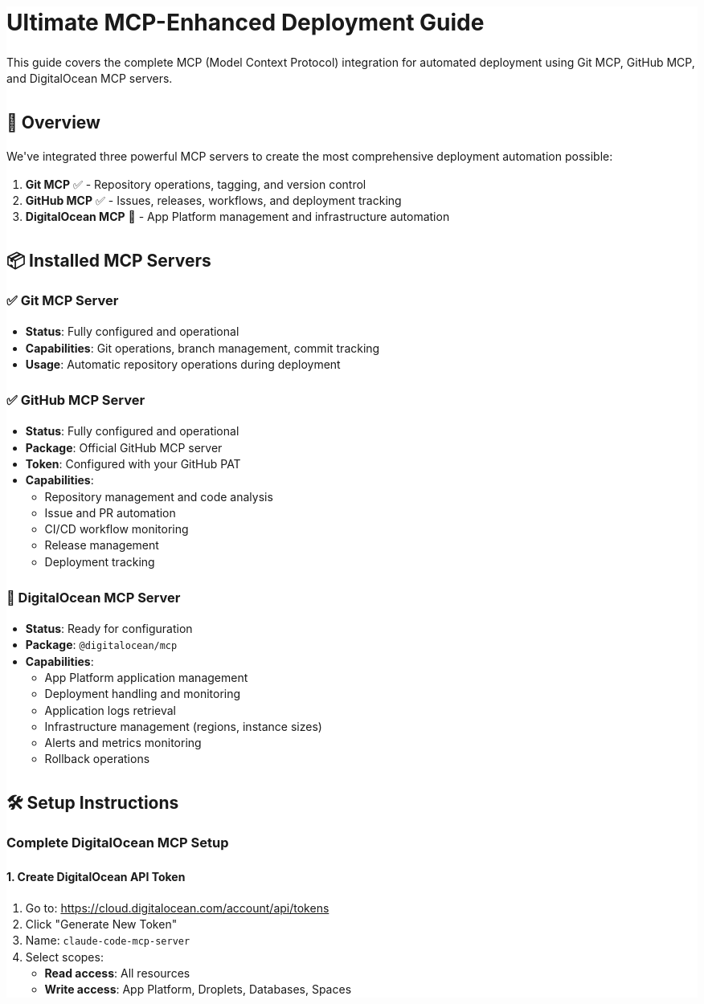 # Ultimate MCP-Enhanced Deployment Guide

This guide covers the complete MCP (Model Context Protocol) integration for automated deployment using Git MCP, GitHub MCP, and DigitalOcean MCP servers.

## 🚀 Overview

We've integrated three powerful MCP servers to create the most comprehensive deployment automation possible:

1. **Git MCP** ✅ - Repository operations, tagging, and version control
2. **GitHub MCP** ✅ - Issues, releases, workflows, and deployment tracking  
3. **DigitalOcean MCP** 🔧 - App Platform management and infrastructure automation

## 📦 Installed MCP Servers

### ✅ Git MCP Server
- **Status**: Fully configured and operational
- **Capabilities**: Git operations, branch management, commit tracking
- **Usage**: Automatic repository operations during deployment

### ✅ GitHub MCP Server  
- **Status**: Fully configured and operational
- **Package**: Official GitHub MCP server
- **Token**: Configured with your GitHub PAT
- **Capabilities**: 
  - Repository management and code analysis
  - Issue and PR automation
  - CI/CD workflow monitoring  
  - Release management
  - Deployment tracking

### 🔧 DigitalOcean MCP Server
- **Status**: Ready for configuration
- **Package**: `@digitalocean/mcp`
- **Capabilities**:
  - App Platform application management
  - Deployment handling and monitoring
  - Application logs retrieval
  - Infrastructure management (regions, instance sizes)
  - Alerts and metrics monitoring
  - Rollback operations

## 🛠️ Setup Instructions

### Complete DigitalOcean MCP Setup

#### 1. Create DigitalOcean API Token
1. Go to: https://cloud.digitalocean.com/account/api/tokens
2. Click "Generate New Token"
3. Name: `claude-code-mcp-server`
4. Select scopes:
   - **Read access**: All resources
   - **Write access**: App Platform, Droplets, Databases, Spaces

